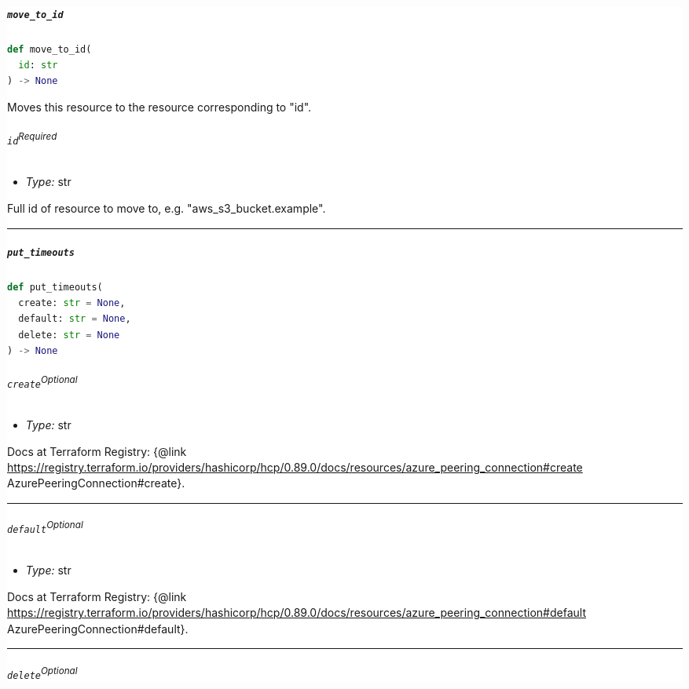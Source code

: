 
##### `move_to_id` <a name="move_to_id" id="@cdktf/provider-hcp.azurePeeringConnection.AzurePeeringConnection.moveToId"></a>

```python
def move_to_id(
  id: str
) -> None
```

Moves this resource to the resource corresponding to "id".

###### `id`<sup>Required</sup> <a name="id" id="@cdktf/provider-hcp.azurePeeringConnection.AzurePeeringConnection.moveToId.parameter.id"></a>

- *Type:* str

Full id of resource to move to, e.g. "aws_s3_bucket.example".

---

##### `put_timeouts` <a name="put_timeouts" id="@cdktf/provider-hcp.azurePeeringConnection.AzurePeeringConnection.putTimeouts"></a>

```python
def put_timeouts(
  create: str = None,
  default: str = None,
  delete: str = None
) -> None
```

###### `create`<sup>Optional</sup> <a name="create" id="@cdktf/provider-hcp.azurePeeringConnection.AzurePeeringConnection.putTimeouts.parameter.create"></a>

- *Type:* str

Docs at Terraform Registry: {@link https://registry.terraform.io/providers/hashicorp/hcp/0.89.0/docs/resources/azure_peering_connection#create AzurePeeringConnection#create}.

---

###### `default`<sup>Optional</sup> <a name="default" id="@cdktf/provider-hcp.azurePeeringConnection.AzurePeeringConnection.putTimeouts.parameter.default"></a>

- *Type:* str

Docs at Terraform Registry: {@link https://registry.terraform.io/providers/hashicorp/hcp/0.89.0/docs/resources/azure_peering_connection#default AzurePeeringConnection#default}.

---

###### `delete`<sup>Optional</sup> <a name="delete" id="@cdktf/provider-hcp.azurePeeringConnection.AzurePeeringConnection.putTimeouts.parameter.delete"></a>
